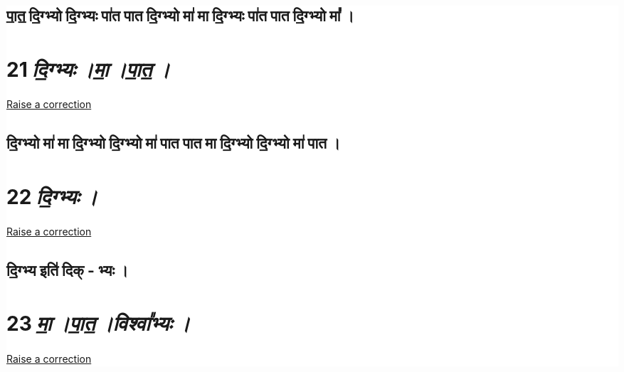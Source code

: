 ## पा॒त॒ दि॒ग्भ्यो दि॒ग्भ्यः पा॑त पात दि॒ग्भ्यो मा॑ मा दि॒ग्भ्यः पा॑त पात दि॒ग्भ्यो मा᳚ । ##


# 21  _दि॒ग्भ्यः ।मा॒ ।पा॒त॒ ।_ #  



 [Raise a correction](https://github.com/hvram1/baraha2unicode/issues/new?title=TS+1.8.12.3-21&body=%E0%A4%A6%E0%A4%BF%E0%A5%92%E0%A4%97%E0%A5%8D%E0%A4%AD%E0%A5%8D%E0%A4%AF%E0%A4%83+%E0%A5%A4%E0%A4%AE%E0%A4%BE%E0%A5%92+%E0%A5%A4%E0%A4%AA%E0%A4%BE%E0%A5%92%E0%A4%A4%E0%A5%92+%E0%A5%A4%0A%0A%0A%E0%A4%A6%E0%A4%BF%E0%A5%92%E0%A4%97%E0%A5%8D%E0%A4%AD%E0%A5%8D%E0%A4%AF%E0%A5%8B+%E0%A4%AE%E0%A4%BE%E0%A5%91+%E0%A4%AE%E0%A4%BE+%E0%A4%A6%E0%A4%BF%E0%A5%92%E0%A4%97%E0%A5%8D%E0%A4%AD%E0%A5%8D%E0%A4%AF%E0%A5%8B+%E0%A4%A6%E0%A4%BF%E0%A5%92%E0%A4%97%E0%A5%8D%E0%A4%AD%E0%A5%8D%E0%A4%AF%E0%A5%8B+%E0%A4%AE%E0%A4%BE%E0%A5%91+%E0%A4%AA%E0%A4%BE%E0%A4%A4+%E0%A4%AA%E0%A4%BE%E0%A4%A4+%E0%A4%AE%E0%A4%BE+%E0%A4%A6%E0%A4%BF%E0%A5%92%E0%A4%97%E0%A5%8D%E0%A4%AD%E0%A5%8D%E0%A4%AF%E0%A5%8B+%E0%A4%A6%E0%A4%BF%E0%A5%92%E0%A4%97%E0%A5%8D%E0%A4%AD%E0%A5%8D%E0%A4%AF%E0%A5%8B+%E0%A4%AE%E0%A4%BE%E0%A5%91+%E0%A4%AA%E0%A4%BE%E0%A4%A4+%E0%A5%A4&labels=%E0%A4%A4%E0%A5%88%E0%A4%A4%E0%A5%8D%E0%A4%B0%E0%A4%BF%E0%A4%AF+%E0%A4%B8%E0%A4%82%E0%A4%B8%E0%A4%BF%E0%A4%A4%E0%A4%BE+%E0%A4%98%E0%A4%A8+%E0%A4%AA%E0%A4%BE%E0%A4%A0)

## दि॒ग्भ्यो मा॑ मा दि॒ग्भ्यो दि॒ग्भ्यो मा॑ पात पात मा दि॒ग्भ्यो दि॒ग्भ्यो मा॑ पात । ##


# 22  _दि॒ग्भ्यः ।_ #  



 [Raise a correction](https://github.com/hvram1/baraha2unicode/issues/new?title=TS+1.8.12.3-22&body=%E0%A4%A6%E0%A4%BF%E0%A5%92%E0%A4%97%E0%A5%8D%E0%A4%AD%E0%A5%8D%E0%A4%AF%E0%A4%83+%E0%A5%A4%0A%0A%0A%E0%A4%A6%E0%A4%BF%E0%A5%92%E0%A4%97%E0%A5%8D%E0%A4%AD%E0%A5%8D%E0%A4%AF+%E0%A4%87%E0%A4%A4%E0%A4%BF%E0%A5%91+%E0%A4%A6%E0%A4%BF%E0%A4%95%E0%A5%8D+-+%E0%A4%AD%E0%A5%8D%E0%A4%AF%E0%A4%83+%E0%A5%A4&labels=%E0%A4%A4%E0%A5%88%E0%A4%A4%E0%A5%8D%E0%A4%B0%E0%A4%BF%E0%A4%AF+%E0%A4%B8%E0%A4%82%E0%A4%B8%E0%A4%BF%E0%A4%A4%E0%A4%BE+%E0%A4%98%E0%A4%A8+%E0%A4%AA%E0%A4%BE%E0%A4%A0)

## दि॒ग्भ्य इति॑ दिक् - भ्यः । ##


# 23  _मा॒ ।पा॒त॒ ।विश्वा᳚भ्यः ।_ #  



 [Raise a correction](https://github.com/hvram1/baraha2unicode/issues/new?title=TS+1.8.12.3-23&body=%E0%A4%AE%E0%A4%BE%E0%A5%92+%E0%A5%A4%E0%A4%AA%E0%A4%BE%E0%A5%92%E0%A4%A4%E0%A5%92+%E0%A5%A4%E0%A4%B5%E0%A4%BF%E0%A4%B6%E0%A5%8D%E0%A4%B5%E0%A4%BE%E1%B3%9A%E0%A4%AD%E0%A5%8D%E0%A4%AF%E0%A4%83+%E0%A5%A4%0A%0A%0A%E0%A4%AE%E0%A4%BE%E0%A5%92+%E0%A4%AA%E0%A4%BE%E0%A5%92%E0%A4%A4%E0%A5%92+%E0%A4%AA%E0%A4%BE%E0%A5%92%E0%A4%A4%E0%A5%92+%E0%A4%AE%E0%A4%BE%E0%A5%92+%E0%A4%AE%E0%A4%BE%E0%A5%92+%E0%A4%AA%E0%A4%BE%E0%A5%92%E0%A4%A4%E0%A5%92+%E0%A4%B5%E0%A4%BF%E0%A4%B6%E0%A5%8D%E0%A4%B5%E0%A4%BE%E1%B3%9A%E0%A4%AD%E0%A5%8D%E0%A4%AF%E0%A5%8B%E0%A5%92+%E0%A4%B5%E0%A4%BF%E0%A4%B6%E0%A5%8D%E0%A4%B5%E0%A4%BE%E1%B3%9A%E0%A4%AD%E0%A5%8D%E0%A4%AF%E0%A4%83+%E0%A4%AA%E0%A4%BE%E0%A4%A4+%E0%A4%AE%E0%A4%BE+%E0%A4%AE%E0%A4%BE+%E0%A4%AA%E0%A4%BE%E0%A4%A4%E0%A5%92+%E0%A4%B5%E0%A4%BF%E0%A4%B6%E0%A5%8D%E0%A4%B5%E0%A4%BE%E1%B3%9A%E0%A4%AD%E0%A5%8D%E0%A4%AF%E0%A4%83+%E0%A5%A4&labels=%E0%A4%A4%E0%A5%88%E0%A4%A4%E0%A5%8D%E0%A4%B0%E0%A4%BF%E0%A4%AF+%E0%A4%B8%E0%A4%82%E0%A4%B8%E0%A4%BF%E0%A4%A4%E0%A4%BE+%E0%A4%98%E0%A4%A8+%E0%A4%AA%E0%A4%BE%E0%A4%A0)
